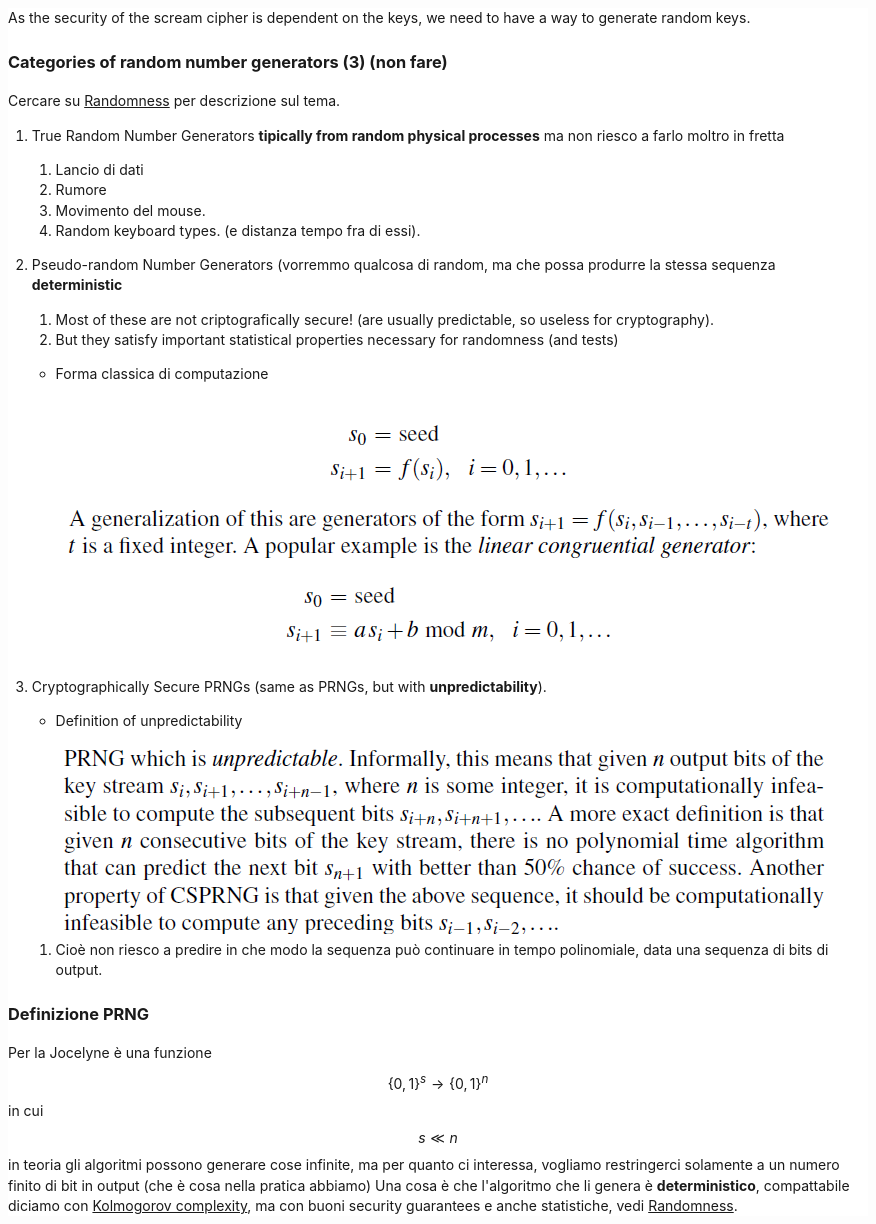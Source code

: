 As the security of the scream cipher is dependent on the keys, we need to have a way to generate random keys.

### Categories of random number generators (3) (non fare)
Cercare su [Randomness](/notes/randomness) per descrizione sul tema.

1. True Random Number Generators  **tipically from random physical processes** ma non riesco a farlo moltro in fretta
    1. Lancio di dati
    2. Rumore
    3. Movimento del mouse.
    4. Random keyboard types. (e distanza tempo fra di essi).
2. Pseudo-random Number Generators (vorremmo qualcosa di random, ma che possa produrre la stessa sequenza **deterministic**
    1. Most of these are not criptografically secure! (are usually predictable, so useless for cryptography).
    2. But they satisfy important statistical properties necessary for randomness (and tests)
    - Forma classica di computazione

        <img src="/images/notes/image/universita/ex-notion/Stream Ciphers/Untitled 3.png" alt="image/universita/ex-notion/Stream Ciphers/Untitled 3">

3. Cryptographically Secure PRNGs (same as PRNGs, but with **unpredictability**).
    - Definition of unpredictability

        <img src="/images/notes/image/universita/ex-notion/Stream Ciphers/Untitled 4.png" alt="image/universita/ex-notion/Stream Ciphers/Untitled 4">

    1. Cioè non riesco a predire in che modo la sequenza può continuare in tempo polinomiale, data una sequenza di bits di output.

### Definizione PRNG
Per la Jocelyne è una funzione $$\left\{ 0, 1 \right\}^{s} \to \left\{ 0, 1 \right\}^{n}$$ in cui $$s \ll n$$ in teoria gli algoritmi possono generare cose infinite, ma per quanto ci interessa, vogliamo restringerci solamente a un numero finito di bit in output (che è cosa nella pratica abbiamo)
Una cosa è che l'algoritmo che li genera è **deterministico**, compattabile diciamo con [Kolmogorov complexity](/notes/kolmogorov-complexity), ma con buoni security guarantees e anche statistiche, vedi [Randomness](/notes/randomness).
